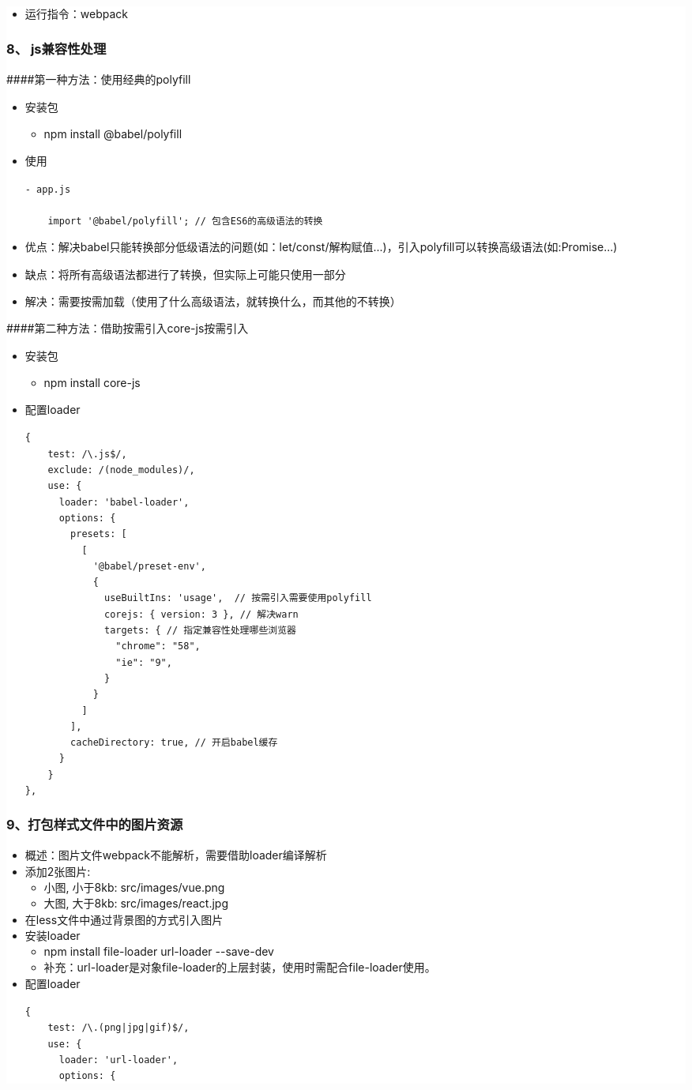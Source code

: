 * 运行指令：webpack

### 8、 js兼容性处理
####第一种方法：使用经典的polyfill
* 安装包
  
  * npm install @babel/polyfill
* 使用
	```
	- app.js
	
		import '@babel/polyfill'; // 包含ES6的高级语法的转换
	```
* 优点：解决babel只能转换部分低级语法的问题(如：let/const/解构赋值...)，引入polyfill可以转换高级语法(如:Promise...)
* 缺点：将所有高级语法都进行了转换，但实际上可能只使用一部分
* 解决：需要按需加载（使用了什么高级语法，就转换什么，而其他的不转换）

####第二种方法：借助按需引入core-js按需引入

* 安装包
  
  * npm install core-js
* 配置loader
	```
	{
		test: /\.js$/,
		exclude: /(node_modules)/,
		use: {
		  loader: 'babel-loader',
		  options: {
		    presets: [
		      [
		        '@babel/preset-env',
		        {
		          useBuiltIns: 'usage',  // 按需引入需要使用polyfill
		          corejs: { version: 3 }, // 解决warn
		          targets: { // 指定兼容性处理哪些浏览器
		            "chrome": "58",
		            "ie": "9",
		          }
		        }
		      ]
		    ],
		    cacheDirectory: true, // 开启babel缓存
		  }
		}
	},
	```

### 9、打包样式文件中的图片资源
* 概述：图片文件webpack不能解析，需要借助loader编译解析
* 添加2张图片:
   * 小图, 小于8kb: src/images/vue.png
   * 大图, 大于8kb: src/images/react.jpg
* 在less文件中通过背景图的方式引入图片
* 安装loader
  * npm install file-loader url-loader --save-dev 
  * 补充：url-loader是对象file-loader的上层封装，使用时需配合file-loader使用。
* 配置loader
    ```
	{
		test: /\.(png|jpg|gif)$/,
		use: {
		  loader: 'url-loader',
		  options: {